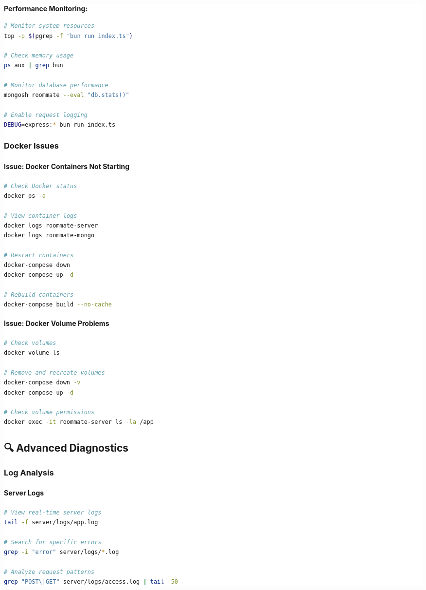 **Performance Monitoring:**
```bash
# Monitor system resources
top -p $(pgrep -f "bun run index.ts")

# Check memory usage
ps aux | grep bun

# Monitor database performance
mongosh roommate --eval "db.stats()"

# Enable request logging
DEBUG=express:* bun run index.ts
```

### Docker Issues

#### Issue: Docker Containers Not Starting
```bash
# Check Docker status
docker ps -a

# View container logs
docker logs roommate-server
docker logs roommate-mongo

# Restart containers
docker-compose down
docker-compose up -d

# Rebuild containers
docker-compose build --no-cache
```

#### Issue: Docker Volume Problems
```bash
# Check volumes
docker volume ls

# Remove and recreate volumes
docker-compose down -v
docker-compose up -d

# Check volume permissions
docker exec -it roommate-server ls -la /app
```

## 🔍 Advanced Diagnostics

### Log Analysis

#### Server Logs
```bash
# View real-time server logs
tail -f server/logs/app.log

# Search for specific errors
grep -i "error" server/logs/*.log

# Analyze request patterns
grep "POST\|GET" server/logs/access.log | tail -50
```
